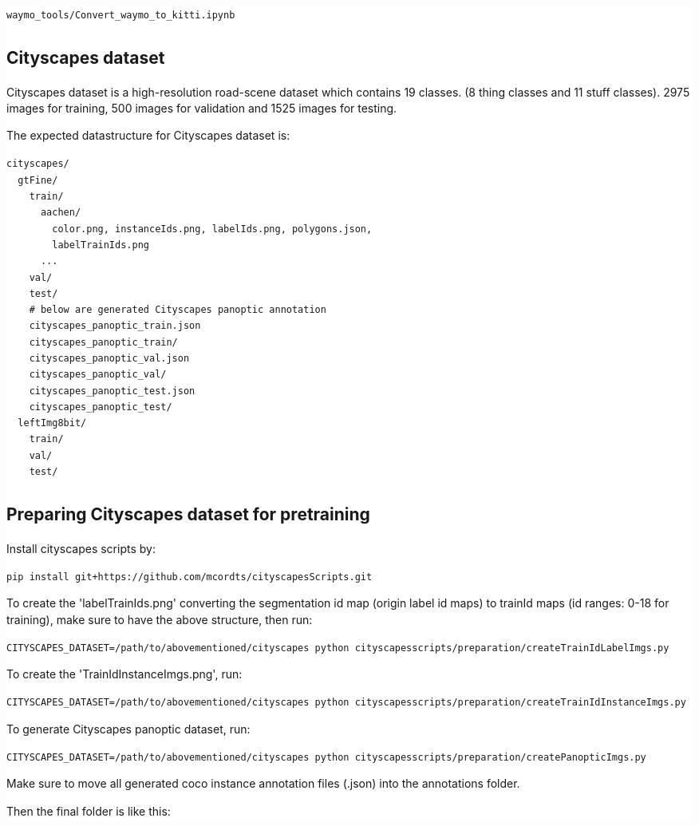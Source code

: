 ```waymo_tools/Convert_waymo_to_kitti.ipynb```
## Cityscapes dataset

Cityscapes dataset is a high-resolution road-scene dataset which contains 19 classes. 
(8 thing classes and 11 stuff classes). 2975 images for training, 500 images for validation and 1525 images for testing.

The expected datastructure for Cityscapes dataset is:
```
cityscapes/
  gtFine/
    train/
      aachen/
        color.png, instanceIds.png, labelIds.png, polygons.json,
        labelTrainIds.png
      ...
    val/
    test/
    # below are generated Cityscapes panoptic annotation
    cityscapes_panoptic_train.json
    cityscapes_panoptic_train/
    cityscapes_panoptic_val.json
    cityscapes_panoptic_val/
    cityscapes_panoptic_test.json
    cityscapes_panoptic_test/
  leftImg8bit/
    train/
    val/
    test/
```

## Preparing Cityscapes dataset for pretraining

Install cityscapes scripts by:

```
pip install git+https://github.com/mcordts/cityscapesScripts.git
```

To create the 'labelTrainIds.png' converting the segmentation id map (origin label id maps) to trainId maps (id ranges: 0-18 for training), make sure to have the above structure, then run:
```
CITYSCAPES_DATASET=/path/to/abovementioned/cityscapes python cityscapesscripts/preparation/createTrainIdLabelImgs.py
```

To create the 'TrainIdInstanceImgs.png', run:

```
CITYSCAPES_DATASET=/path/to/abovementioned/cityscapes python cityscapesscripts/preparation/createTrainIdInstanceImgs.py
```

To generate Cityscapes panoptic dataset, run:

```
CITYSCAPES_DATASET=/path/to/abovementioned/cityscapes python cityscapesscripts/preparation/createPanopticImgs.py
```

Make sure to move all generated coco instance annotation files (.json) into the annotations folder.

Then the final folder is like this:

```